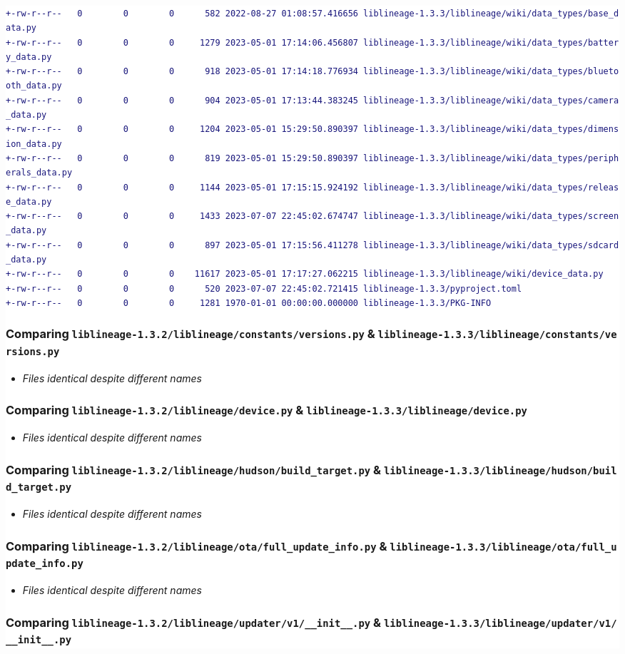 ```diff
+-rw-r--r--   0        0        0      582 2022-08-27 01:08:57.416656 liblineage-1.3.3/liblineage/wiki/data_types/base_data.py
+-rw-r--r--   0        0        0     1279 2023-05-01 17:14:06.456807 liblineage-1.3.3/liblineage/wiki/data_types/battery_data.py
+-rw-r--r--   0        0        0      918 2023-05-01 17:14:18.776934 liblineage-1.3.3/liblineage/wiki/data_types/bluetooth_data.py
+-rw-r--r--   0        0        0      904 2023-05-01 17:13:44.383245 liblineage-1.3.3/liblineage/wiki/data_types/camera_data.py
+-rw-r--r--   0        0        0     1204 2023-05-01 15:29:50.890397 liblineage-1.3.3/liblineage/wiki/data_types/dimension_data.py
+-rw-r--r--   0        0        0      819 2023-05-01 15:29:50.890397 liblineage-1.3.3/liblineage/wiki/data_types/peripherals_data.py
+-rw-r--r--   0        0        0     1144 2023-05-01 17:15:15.924192 liblineage-1.3.3/liblineage/wiki/data_types/release_data.py
+-rw-r--r--   0        0        0     1433 2023-07-07 22:45:02.674747 liblineage-1.3.3/liblineage/wiki/data_types/screen_data.py
+-rw-r--r--   0        0        0      897 2023-05-01 17:15:56.411278 liblineage-1.3.3/liblineage/wiki/data_types/sdcard_data.py
+-rw-r--r--   0        0        0    11617 2023-05-01 17:17:27.062215 liblineage-1.3.3/liblineage/wiki/device_data.py
+-rw-r--r--   0        0        0      520 2023-07-07 22:45:02.721415 liblineage-1.3.3/pyproject.toml
+-rw-r--r--   0        0        0     1281 1970-01-01 00:00:00.000000 liblineage-1.3.3/PKG-INFO
```

### Comparing `liblineage-1.3.2/liblineage/constants/versions.py` & `liblineage-1.3.3/liblineage/constants/versions.py`

 * *Files identical despite different names*

### Comparing `liblineage-1.3.2/liblineage/device.py` & `liblineage-1.3.3/liblineage/device.py`

 * *Files identical despite different names*

### Comparing `liblineage-1.3.2/liblineage/hudson/build_target.py` & `liblineage-1.3.3/liblineage/hudson/build_target.py`

 * *Files identical despite different names*

### Comparing `liblineage-1.3.2/liblineage/ota/full_update_info.py` & `liblineage-1.3.3/liblineage/ota/full_update_info.py`

 * *Files identical despite different names*

### Comparing `liblineage-1.3.2/liblineage/updater/v1/__init__.py` & `liblineage-1.3.3/liblineage/updater/v1/__init__.py`
